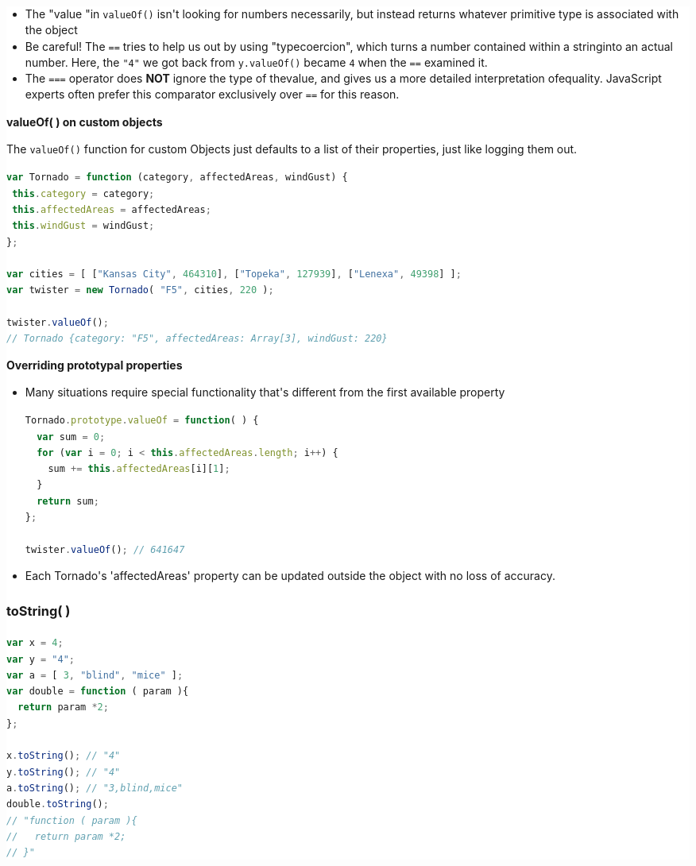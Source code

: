 * The "value "in `valueOf()` isn't looking for numbers necessarily, but instead returns whatever primitive type is associated with the object
* Be careful! The `==` tries to help us out by using "typecoercion", which turns a number contained within a stringinto an actual number. Here, the `"4"` we got back from `y.valueOf()` became `4` when the `==` examined it.
* The `===` operator does **NOT** ignore the type of thevalue, and gives us a more detailed interpretation ofequality. JavaScript experts often prefer this comparator exclusively over `==` for this reason.

**valueOf( ) on custom objects**

The `valueOf()` function for custom Objects just defaults to a list of their properties, just like logging them out.

```javascript
var Tornado = function (category, affectedAreas, windGust) {
 this.category = category;
 this.affectedAreas = affectedAreas;
 this.windGust = windGust;
};

var cities = [ ["Kansas City", 464310], ["Topeka", 127939], ["Lenexa", 49398] ]; 
var twister = new Tornado( "F5", cities, 220 );

twister.valueOf();
// Tornado {category: "F5", affectedAreas: Array[3], windGust: 220}
```

**Overriding prototypal properties**

* Many situations require special functionality that's different from the first available property

  ```javascript
  Tornado.prototype.valueOf = function( ) {
    var sum = 0;
    for (var i = 0; i < this.affectedAreas.length; i++) {
      sum += this.affectedAreas[i][1];
    }
    return sum;
  };

  twister.valueOf(); // 641647
  ```

* Each Tornado's 'affectedAreas' property can be updated outside the object with no loss of accuracy.

### toString( )

```javascript
var x = 4;
var y = "4";
var a = [ 3, "blind", "mice" ];
var double = function ( param ){
  return param *2;
};

x.toString(); // "4"
y.toString(); // "4"
a.toString(); // "3,blind,mice"
double.toString(); 
// "function ( param ){
//   return param *2;
// }"
```
